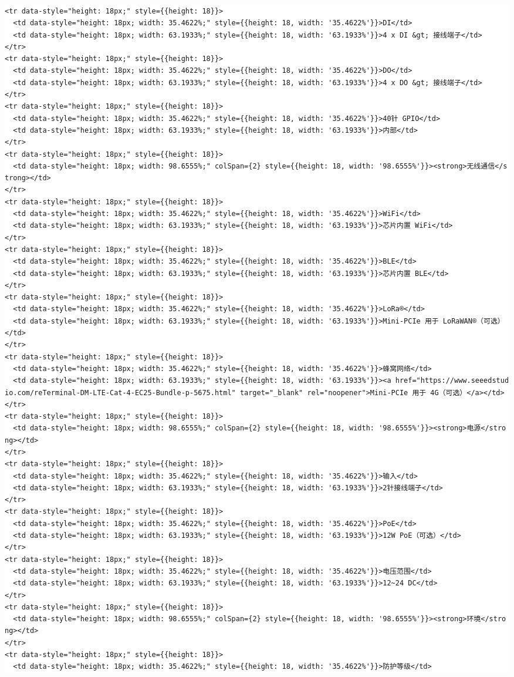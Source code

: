     <tr data-style="height: 18px;" style={{height: 18}}>
      <td data-style="height: 18px; width: 35.4622%;" style={{height: 18, width: '35.4622%'}}>DI</td>
      <td data-style="height: 18px; width: 63.1933%;" style={{height: 18, width: '63.1933%'}}>4 x DI &gt; 接线端子</td>
    </tr>
    <tr data-style="height: 18px;" style={{height: 18}}>
      <td data-style="height: 18px; width: 35.4622%;" style={{height: 18, width: '35.4622%'}}>DO</td>
      <td data-style="height: 18px; width: 63.1933%;" style={{height: 18, width: '63.1933%'}}>4 x DO &gt; 接线端子</td>
    </tr>
    <tr data-style="height: 18px;" style={{height: 18}}>
      <td data-style="height: 18px; width: 35.4622%;" style={{height: 18, width: '35.4622%'}}>40针 GPIO</td>
      <td data-style="height: 18px; width: 63.1933%;" style={{height: 18, width: '63.1933%'}}>内部</td>
    </tr>
    <tr data-style="height: 18px;" style={{height: 18}}>
      <td data-style="height: 18px; width: 98.6555%;" colSpan={2} style={{height: 18, width: '98.6555%'}}><strong>无线通信</strong></td>
    </tr>
    <tr data-style="height: 18px;" style={{height: 18}}>
      <td data-style="height: 18px; width: 35.4622%;" style={{height: 18, width: '35.4622%'}}>WiFi</td>
      <td data-style="height: 18px; width: 63.1933%;" style={{height: 18, width: '63.1933%'}}>芯片内置 WiFi</td>
    </tr>
    <tr data-style="height: 18px;" style={{height: 18}}>
      <td data-style="height: 18px; width: 35.4622%;" style={{height: 18, width: '35.4622%'}}>BLE</td>
      <td data-style="height: 18px; width: 63.1933%;" style={{height: 18, width: '63.1933%'}}>芯片内置 BLE</td>
    </tr>
    <tr data-style="height: 18px;" style={{height: 18}}>
      <td data-style="height: 18px; width: 35.4622%;" style={{height: 18, width: '35.4622%'}}>LoRa®</td>
      <td data-style="height: 18px; width: 63.1933%;" style={{height: 18, width: '63.1933%'}}>Mini-PCIe 用于 LoRaWAN®（可选）</td>
    </tr>
    <tr data-style="height: 18px;" style={{height: 18}}>
      <td data-style="height: 18px; width: 35.4622%;" style={{height: 18, width: '35.4622%'}}>蜂窝网络</td>
      <td data-style="height: 18px; width: 63.1933%;" style={{height: 18, width: '63.1933%'}}><a href="https://www.seeedstudio.com/reTerminal-DM-LTE-Cat-4-EC25-Bundle-p-5675.html" target="_blank" rel="noopener">Mini-PCIe 用于 4G（可选）</a></td>
    </tr>
    <tr data-style="height: 18px;" style={{height: 18}}>
      <td data-style="height: 18px; width: 98.6555%;" colSpan={2} style={{height: 18, width: '98.6555%'}}><strong>电源</strong></td>
    </tr>
    <tr data-style="height: 18px;" style={{height: 18}}>
      <td data-style="height: 18px; width: 35.4622%;" style={{height: 18, width: '35.4622%'}}>输入</td>
      <td data-style="height: 18px; width: 63.1933%;" style={{height: 18, width: '63.1933%'}}>2针接线端子</td>
    </tr>
    <tr data-style="height: 18px;" style={{height: 18}}>
      <td data-style="height: 18px; width: 35.4622%;" style={{height: 18, width: '35.4622%'}}>PoE</td>
      <td data-style="height: 18px; width: 63.1933%;" style={{height: 18, width: '63.1933%'}}>12W PoE（可选）</td>
    </tr>
    <tr data-style="height: 18px;" style={{height: 18}}>
      <td data-style="height: 18px; width: 35.4622%;" style={{height: 18, width: '35.4622%'}}>电压范围</td>
      <td data-style="height: 18px; width: 63.1933%;" style={{height: 18, width: '63.1933%'}}>12~24 DC</td>
    </tr>
    <tr data-style="height: 18px;" style={{height: 18}}>
      <td data-style="height: 18px; width: 98.6555%;" colSpan={2} style={{height: 18, width: '98.6555%'}}><strong>环境</strong></td>
    </tr>
    <tr data-style="height: 18px;" style={{height: 18}}>
      <td data-style="height: 18px; width: 35.4622%;" style={{height: 18, width: '35.4622%'}}>防护等级</td>